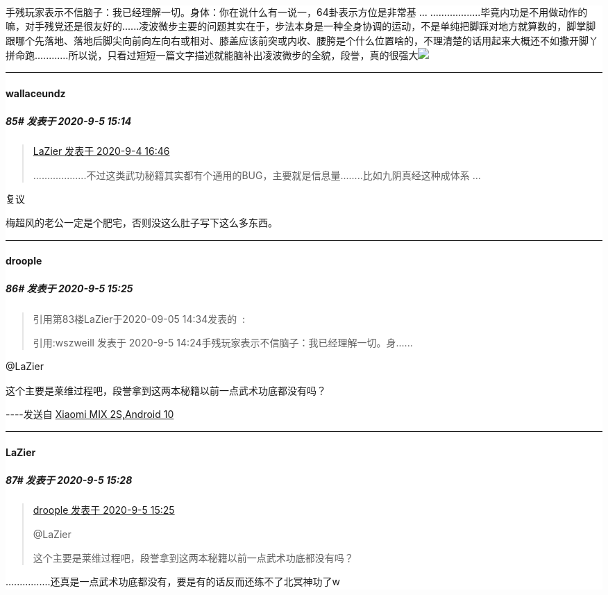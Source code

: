 手残玩家表示不信脑子：我已经理解一切。身体：你在说什么有一说一，64卦表示方位是非常基 ...</blockquote>
..................毕竟内功是不用做动作的嘛，对手残党还是很友好的......凌波微步主要的问题其实在于，步法本身是一种全身协调的运动，不是单纯把脚踩对地方就算数的，脚掌脚跟哪个先落地、落地后脚尖向前向左向右或相对、膝盖应该前突或内收、腰胯是个什么位置啥的，不理清楚的话用起来大概还不如撒开脚丫拼命跑............所以说，只看过短短一篇文字描述就能脑补出凌波微步的全貌，段誉，真的很强大<img src="https://static.saraba1st.com/image/smiley/face2017/066.png" referrerpolicy="no-referrer">







*****

####  wallaceundz  
##### 85#       发表于 2020-9-5 15:14



<blockquote><a href="httphttps://bbs.saraba1st.com/2b/forum.php?mod=redirect&amp;goto=findpost&amp;pid=48640574&amp;ptid=1958179" target="_blank">LaZier 发表于 2020-9-4 16:46</a>

...................不过这类武功秘籍其实都有个通用的BUG，主要就是信息量........比如九阴真经这种成体系 ...</blockquote>
复议

梅超风的老公一定是个肥宅，否则没这么肚子写下这么多东西。







*****

####  droople  
##### 86#       发表于 2020-9-5 15:25



<blockquote>引用第83楼LaZier于2020-09-05 14:34发表的  :

引用:wszweill 发表于 2020-9-5 14:24手残玩家表示不信脑子：我已经理解一切。身......</blockquote>
@LaZier

这个主要是莱维过程吧，段誉拿到这两本秘籍以前一点武术功底都没有吗？


----发送自 [Xiaomi MIX 2S,Android 10](http://stage1.5j4m.com/?1.36)







*****

####  LaZier  
##### 87#       发表于 2020-9-5 15:28



<blockquote><a href="httphttps://bbs.saraba1st.com/2b/forum.php?mod=redirect&amp;goto=findpost&amp;pid=48648288&amp;ptid=1958179" target="_blank">droople 发表于 2020-9-5 15:25</a>

@LaZier

这个主要是莱维过程吧，段誉拿到这两本秘籍以前一点武术功底都没有吗？</blockquote>
................还真是一点武术功底都没有，要是有的话反而还练不了北冥神功了w
